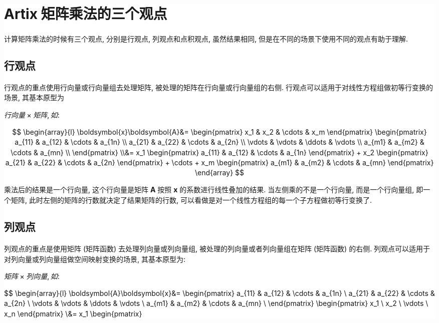 
# Artix 矩阵乘法的三个观点

计算矩阵乘法的时候有三个观点, 分别是行观点, 列观点和点积观点, 虽然结果相同, 但是在不同的场景下使用不同的观点有助于理解.


## 行观点

行观点的重点使用行向量或行向量组去处理矩阵, 被处理的矩阵在行向量或行向量组的右侧.
行观点可以适用于对线性方程组做初等行变换的场景, 其基本原型为 

$行向量 \times 矩阵, 如:$

$$
\begin{array}{l}
\boldsymbol{x}\boldsymbol{A}&= 
\begin{pmatrix}
x_1 & x_2 & \cdots & x_m
\end{pmatrix}
\begin{pmatrix}
a_{11} & a_{12} & \cdots & a_{1n} \\
a_{21} & a_{22} & \cdots & a_{2n} \\
\vdots & \vdots & \ddots & \vdots \\
a_{m1} & a_{m2} & \cdots & a_{mn} \\
\end{pmatrix} \\&= 
x_1
\begin{pmatrix}
a_{11} & a_{12} & \cdots & a_{1n} 
\end{pmatrix} + 
x_2
\begin{pmatrix}
a_{21} & a_{22} & \cdots & a_{2n} 
\end{pmatrix} + \cdots +
x_m
\begin{pmatrix}
a_{m1} & a_{m2} & \cdots & a_{mn} 
\end{pmatrix}
\end{array}
$$

乘法后的结果是一个行向量, 这个行向量是矩阵 $\boldsymbol{A}$ 按照 $\boldsymbol{x}$ 的系数进行线性叠加的结果.
当左侧乘的不是一个行向量, 而是一个行向量组, 即一个矩阵, 此时左侧的矩阵的行数就决定了结果矩阵的行数, 可以看做是对一个线性方程组的每一个子方程做初等行变换了.


## 列观点

列观点的重点是使用矩阵 (矩阵函数) 去处理列向量或列向量组, 被处理的列向量或者列向量组在矩阵 (矩阵函数) 的右侧.
列观点可以适用于对列向量或列向量组做空间映射变换的场景, 其基本原型为:


$矩阵 \times 列向量, 如:$

$$
\begin{array}{l}
\boldsymbol{A}\boldsymbol{x}&= 
\begin{pmatrix}
a_{11} & a_{12} & \cdots & a_{1n} \\
a_{21} & a_{22} & \cdots & a_{2n} \\
\vdots & \vdots & \ddots & \vdots \\
a_{m1} & a_{m2} & \cdots & a_{mn} \\
\end{pmatrix}
\begin{pmatrix}
x_1 \\ x_2 \\ \vdots \\ x_n
\end{pmatrix} \\&= 
x_1
\begin{pmatrix}